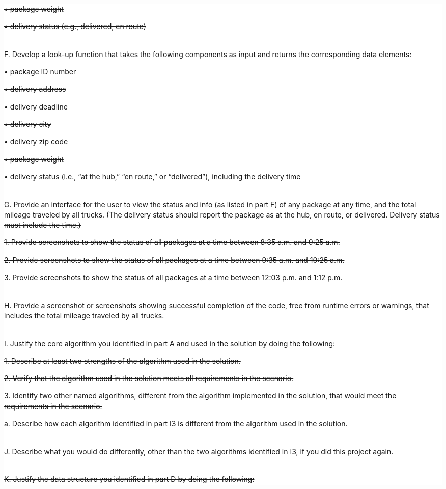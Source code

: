 ~~•   package weight~~

~~•   delivery status (e.g., delivered, en route)~~
<br><br>

~~F.  Develop a look-up function that takes the following components as input and returns the corresponding data elements:~~

~~•   package ID number~~

~~•   delivery address~~

~~•   delivery deadline~~

~~•   delivery city~~

~~•   delivery zip code~~

~~•   package weight~~

~~•   delivery status (i.e., “at the hub,” “en route,” or “delivered”), including the delivery time~~
<br><br>

~~G.  Provide an interface for the user to view the status and info (as listed in part F) of any package at any time, and the total mileage traveled by all trucks. (The delivery status should report the package as at the hub, en route, or delivered. Delivery status must include the time.)~~

~~1.  Provide screenshots to show the status of all packages at a time between 8:35 a.m. and 9:25 a.m.~~

~~2.  Provide screenshots to show the status of all packages at a time between 9:35 a.m. and 10:25 a.m.~~

~~3.  Provide screenshots to show the status of all packages at a time between 12:03 p.m. and 1:12 p.m.~~
<br><br>

~~H.  Provide a screenshot or screenshots showing successful completion of the code, free from runtime errors or warnings, that includes the total mileage traveled by all trucks.
<br><br>~~

~~I.  Justify the core algorithm you identified in part A and used in the solution by doing the following:~~

~~1.  Describe at least two strengths of the algorithm used in the solution.~~

~~2.  Verify that the algorithm used in the solution meets all requirements in the scenario.~~

~~3.  Identify two other named algorithms, different from the algorithm implemented in the solution, that would meet the requirements in the scenario.~~

~~a.  Describe how each algorithm identified in part I3 is different from the algorithm used in the solution.~~
<br><br>

~~J.  Describe what you would do differently, other than the two algorithms identified in I3, if you did this project again.~~
<br><br>

~~K.  Justify the data structure you identified in part D by doing the following:~~
